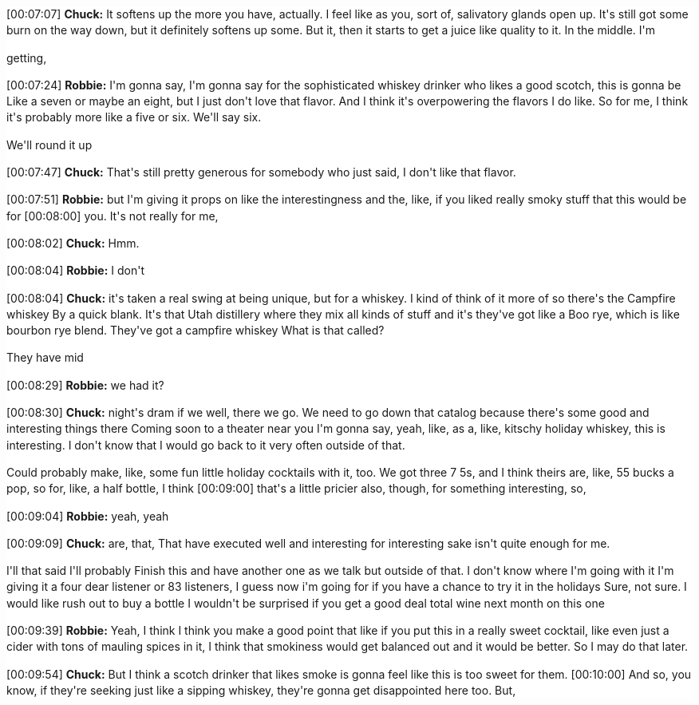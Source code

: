 [00:07:07] **Chuck:** It softens up the more you have, actually. I feel like as you, sort of, salivatory glands open up. It's still got some burn on the way down, but it definitely softens up some. But it, then it starts to get a juice like quality to it. In the middle. I'm

getting,

[00:07:24] **Robbie:** I'm gonna say, I'm gonna say for the sophisticated whiskey drinker who likes a good scotch, this is gonna be Like a seven or maybe an eight, but I just don't love that flavor. And I think it's overpowering the flavors I do like. So for me, I think it's probably more like a five or six. We'll say six.

We'll round it up

[00:07:47] **Chuck:** That's still pretty generous for somebody who just said, I don't like that flavor.

[00:07:51] **Robbie:** but I'm giving it props on like the interestingness and the, like, if you liked really smoky stuff that this would be for [00:08:00] you. It's not really for me,

[00:08:02] **Chuck:** Hmm.

[00:08:04] **Robbie:** I don't

[00:08:04] **Chuck:** it's taken a real swing at being unique, but for a whiskey. I kind of think of it more of so there's the Campfire whiskey By a quick blank. It's that Utah distillery where they mix all kinds of stuff and it's they've got like a Boo rye, which is like bourbon rye blend. They've got a campfire whiskey What is that called?

They have mid

[00:08:29] **Robbie:** we had it?

[00:08:30] **Chuck:** night's dram if we well, there we go. We need to go down that catalog because there's some good and interesting things there Coming soon to a theater near you I'm gonna say, yeah, like, as a, like, kitschy holiday whiskey, this is interesting. I don't know that I would go back to it very often outside of that.

Could probably make, like, some fun little holiday cocktails with it, too. We got three 7 5s, and I think theirs are, like, 55 bucks a pop, so for, like, a half bottle, I think [00:09:00] that's a little pricier also, though, for something interesting, so,

[00:09:04] **Robbie:** yeah, yeah

[00:09:09] **Chuck:** are, that, That have executed well and interesting for interesting sake isn't quite enough for me.

I'll that said I'll probably Finish this and have another one as we talk but outside of that. I don't know where I'm going with it I'm giving it a four dear listener or 83 listeners, I guess now i'm going for if you have a chance to try it in the holidays Sure, not sure. I would like rush out to buy a bottle I wouldn't be surprised if you get a good deal total wine next month on this one

[00:09:39] **Robbie:** Yeah, I think I think you make a good point that like if you put this in a really sweet cocktail, like even just a cider with tons of mauling spices in it, I think that smokiness would get balanced out and it would be better. So I may do that later.

[00:09:54] **Chuck:** But I think a scotch drinker that likes smoke is gonna feel like this is too sweet for them. [00:10:00] And so, you know, if they're seeking just like a sipping whiskey, they're gonna get disappointed here too. But,
